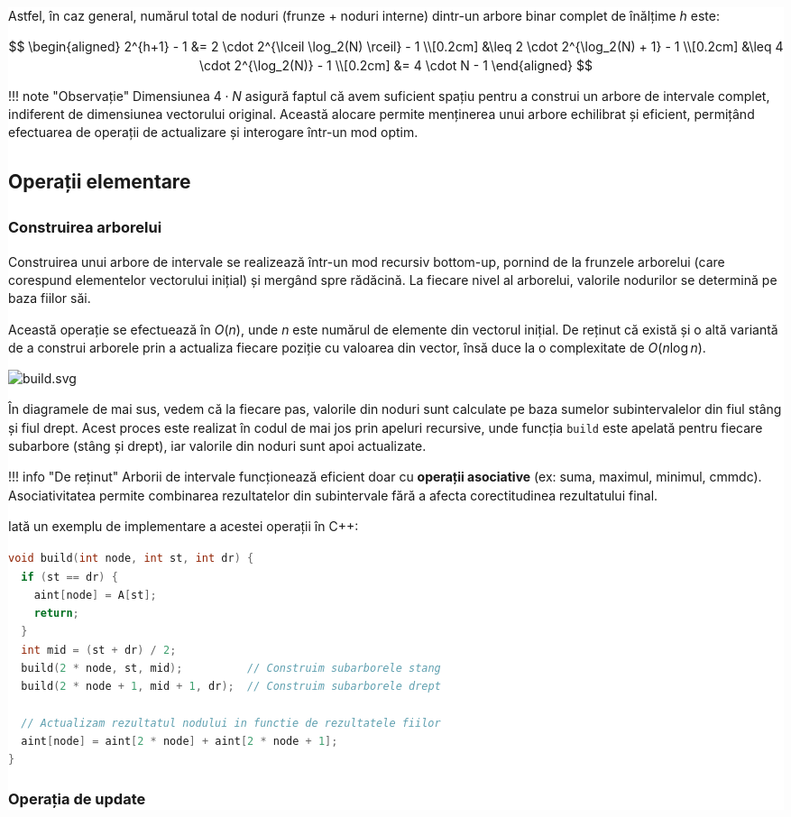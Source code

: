 Astfel, în caz general, numărul total de noduri (frunze + noduri interne) dintr-un arbore binar complet de înălțime $h$ este:

$$ \begin{aligned} 2^{h+1} - 1 &= 2 \cdot 2^{\lceil \log_2(N) \rceil} - 1 \\[0.2cm] &\leq 2 \cdot 2^{\log_2(N) + 1} - 1 \\[0.2cm] &\leq 4 \cdot 2^{\log_2(N)} - 1 \\[0.2cm] &= 4 \cdot N - 1 \end{aligned} $$

!!! note "Observație" Dimensiunea $4 \cdot N$ asigură faptul că avem suficient spațiu pentru a construi un arbore de intervale complet, indiferent de dimensiunea vectorului original. Această alocare permite menținerea unui arbore echilibrat și eficient, permițând efectuarea de operații de actualizare și interogare într-un mod optim.

## Operații elementare

### Construirea arborelui

Construirea unui arbore de intervale se realizează într-un mod recursiv bottom-up, pornind de la frunzele arborelui (care corespund elementelor vectorului inițial) și mergând spre rădăcină. La fiecare nivel al arborelui, valorile nodurilor se determină pe baza fiilor săi.

Această operație se efectuează în $O(n)$, unde $n$ este numărul de elemente din vectorul inițial. De reținut că există și o altă variantă de a construi arborele prin a actualiza fiecare poziție cu valoarea din vector, însă duce la o complexitate de $O(n \log n)$.

![build.svg](https://cdn.sanity.io/images/7svjwvsp/production/ae0b578ff4ada8844074d1deb0571495abf25ef0-940x274.svg?rect=265,0,411,274&w=600&h=400&fit=fillmax)

În diagramele de mai sus, vedem că la fiecare pas, valorile din noduri sunt calculate pe baza sumelor subintervalelor din fiul stâng și fiul drept. Acest proces este realizat în codul de mai jos prin apeluri recursive, unde funcția `build` este apelată pentru fiecare subarbore (stâng și drept), iar valorile din noduri sunt apoi actualizate.

!!! info "De reținut" Arborii de intervale funcționează eficient doar cu **operații asociative** (ex: suma, maximul, minimul, cmmdc). Asociativitatea permite combinarea rezultatelor din subintervale fără a afecta corectitudinea rezultatului final.

Iată un exemplu de implementare a acestei operații în C++:

```cpp
void build(int node, int st, int dr) {
  if (st == dr) {
    aint[node] = A[st];
    return;
  }
  int mid = (st + dr) / 2;
  build(2 * node, st, mid);          // Construim subarborele stang
  build(2 * node + 1, mid + 1, dr);  // Construim subarborele drept

  // Actualizam rezultatul nodului in functie de rezultatele fiilor
  aint[node] = aint[2 * node] + aint[2 * node + 1];
}
```

### Operația de update
